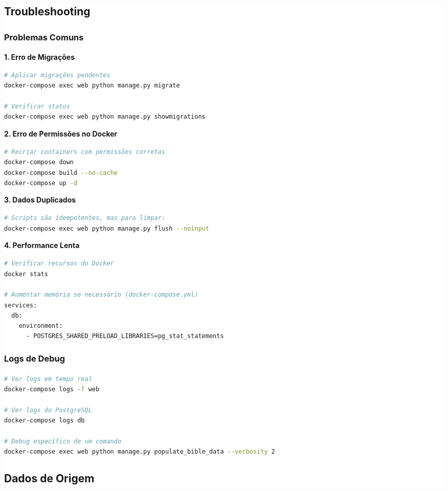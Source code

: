 ## Troubleshooting

### Problemas Comuns

**1. Erro de Migrações**
```bash
# Aplicar migrações pendentes
docker-compose exec web python manage.py migrate

# Verificar status
docker-compose exec web python manage.py showmigrations
```

**2. Erro de Permissões no Docker**
```bash
# Recriar containers com permissões corretas
docker-compose down
docker-compose build --no-cache
docker-compose up -d
```

**3. Dados Duplicados**
```bash
# Scripts são idempotentes, mas para limpar:
docker-compose exec web python manage.py flush --noinput
```

**4. Performance Lenta**
```bash
# Verificar recursos do Docker
docker stats

# Aumentar memória se necessário (docker-compose.yml)
services:
  db:
    environment:
      - POSTGRES_SHARED_PRELOAD_LIBRARIES=pg_stat_statements
```

### Logs de Debug

```bash
# Ver logs em tempo real
docker-compose logs -f web

# Ver logs do PostgreSQL
docker-compose logs db

# Debug específico de um comando
docker-compose exec web python manage.py populate_bible_data --verbosity 2
```

## Dados de Origem
